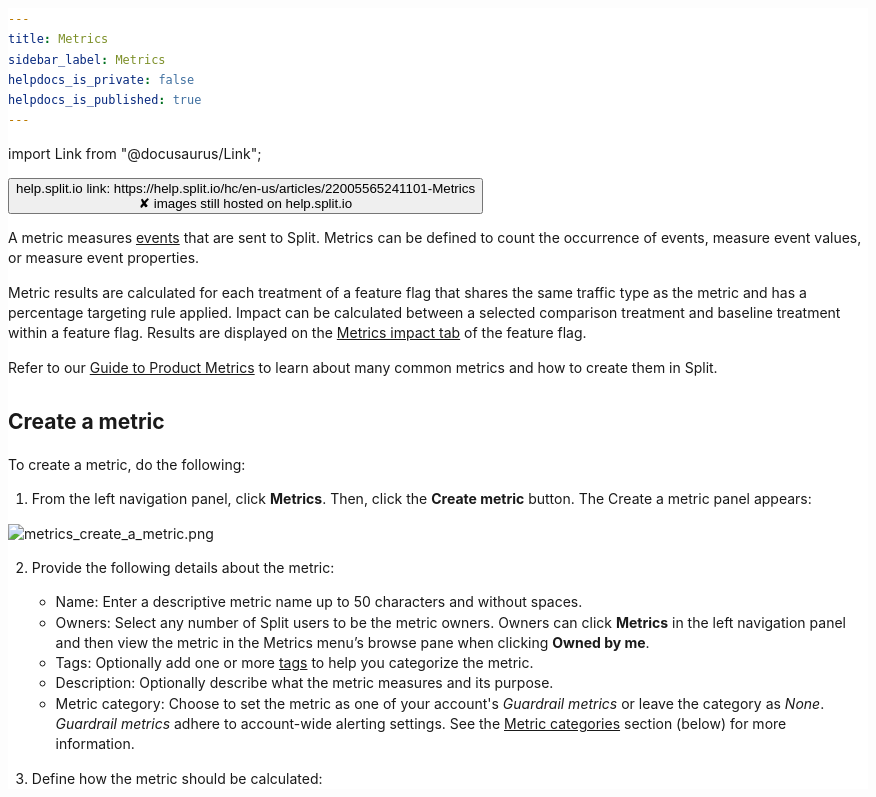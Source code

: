 ```yaml
---
title: Metrics
sidebar_label: Metrics
helpdocs_is_private: false
helpdocs_is_published: true
---
```


import Link from "@docusaurus/Link";

<p>
  <button style={{borderRadius:'8px', border:'1px', fontFamily:'Courier New', fontWeight:'800', textAlign:'left'}}> help.split.io link: https://help.split.io/hc/en-us/articles/22005565241101-Metrics <br /> ✘ images still hosted on help.split.io </button>
</p>

A metric measures [events](https://help.split.io/hc/en-us/articles/360020585772) that are sent to Split. Metrics can be defined to count the occurrence of events, measure event values, or measure event properties.

Metric results are calculated for each treatment of a feature flag that shares the same traffic type as the metric and has a percentage targeting rule applied. Impact can be calculated between a selected comparison treatment and baseline treatment within a feature flag. Results are displayed on the [Metrics impact tab](https://help.split.io/hc/en-us/articles/360020844451) of the feature flag.

Refer to our [Guide to Product Metrics](https://www.split.io/guide-to-product-metrics/) to learn about many common metrics and how to create them in Split.

## Create a metric

To create a metric, do the following:

1. From the left navigation panel, click **Metrics**. Then, click the **Create metric** button. The Create a metric panel appears:

<p>
  <img src="https://help.split.io/hc/article_attachments/30833092104845" alt="metrics_create_a_metric.png" />
</p>

2. Provide the following details about the metric:

    * Name: Enter a descriptive metric name up to 50 characters and without spaces.
    * Owners: Select any number of Split users to be the metric owners. Owners can click **Metrics** in the left navigation panel and then view the metric in the Metrics menu’s browse pane when clicking **Owned by me**.
    * Tags: Optionally add one or more [tags](https://help.split.io/hc/en-us/articles/360020839151) to help you categorize the metric.
    * Description: Optionally describe what the metric measures and its purpose.
    * Metric category: Choose to set the metric as one of your account's _Guardrail metrics_ or leave the category as _None_. _Guardrail metrics_ adhere to account-wide alerting settings. See the [Metric categories](https://help.split.io/hc/en-us/articles/22005565241101-Metrics#metric-categories) section (below) for more information.

3. Define how the metric should be calculated:
